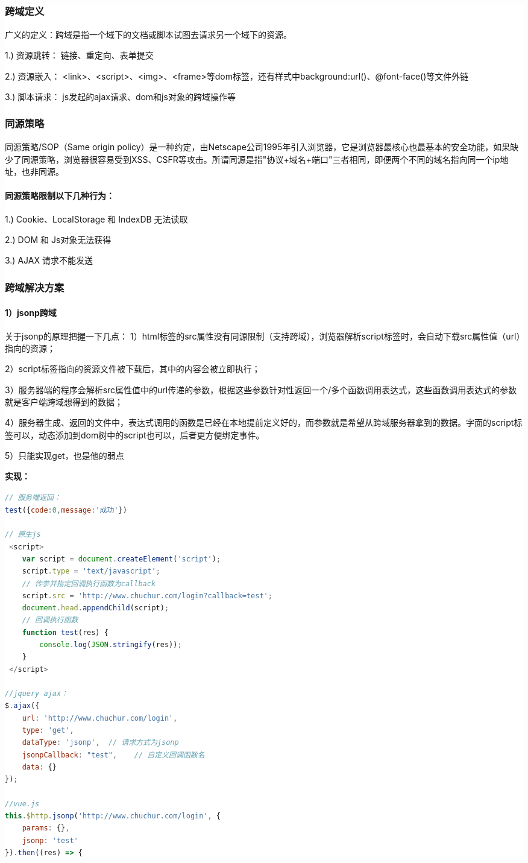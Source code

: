 ### 跨域定义
广义的定义：跨域是指一个域下的文档或脚本试图去请求另一个域下的资源。

1.) 资源跳转： 链接、重定向、表单提交 

2.) 资源嵌入： &lt;link&gt;、&lt;script&gt;、&lt;img&gt;、&lt;frame&gt;等dom标签，还有样式中background:url()、@font-face()等文件外链

3.) 脚本请求： js发起的ajax请求、dom和js对象的跨域操作等

### 同源策略
同源策略/SOP（Same origin policy）是一种约定，由Netscape公司1995年引入浏览器，它是浏览器最核心也最基本的安全功能，如果缺少了同源策略，浏览器很容易受到XSS、CSFR等攻击。所谓同源是指"协议+域名+端口"三者相同，即便两个不同的域名指向同一个ip地址，也非同源。

#### 同源策略限制以下几种行为： 
1.) Cookie、LocalStorage 和 IndexDB 无法读取

2.) DOM 和 Js对象无法获得 

3.) AJAX 请求不能发送

### 跨域解决方案
#### 1）jsonp跨域
关于jsonp的原理把握一下几点：
1）html标签的src属性没有同源限制（支持跨域），浏览器解析script标签时，会自动下载src属性值（url）指向的资源；

2）script标签指向的资源文件被下载后，其中的内容会被立即执行；

3）服务器端的程序会解析src属性值中的url传递的参数，根据这些参数针对性返回一个/多个函数调用表达式，这些函数调用表达式的参数就是客户端跨域想得到的数据；

4）服务器生成、返回的文件中，表达式调用的函数是已经在本地提前定义好的，而参数就是希望从跨域服务器拿到的数据。字面的script标签可以，动态添加到dom树中的script也可以，后者更方便绑定事件。

5）只能实现get，也是他的弱点

**实现：**
```js
// 服务端返回：
test({code:0,message:'成功'})

// 原生js
 <script>
    var script = document.createElement('script');
    script.type = 'text/javascript';
    // 传参并指定回调执行函数为callback
    script.src = 'http://www.chuchur.com/login?callback=test';
    document.head.appendChild(script);
    // 回调执行函数
    function test(res) {
        console.log(JSON.stringify(res));
    }
 </script>

//jquery ajax：
$.ajax({
    url: 'http://www.chuchur.com/login',
    type: 'get',
    dataType: 'jsonp',  // 请求方式为jsonp
    jsonpCallback: "test",    // 自定义回调函数名
    data: {}
});

//vue.js
this.$http.jsonp('http://www.chuchur.com/login', {
    params: {},
    jsonp: 'test'
}).then((res) => {
```